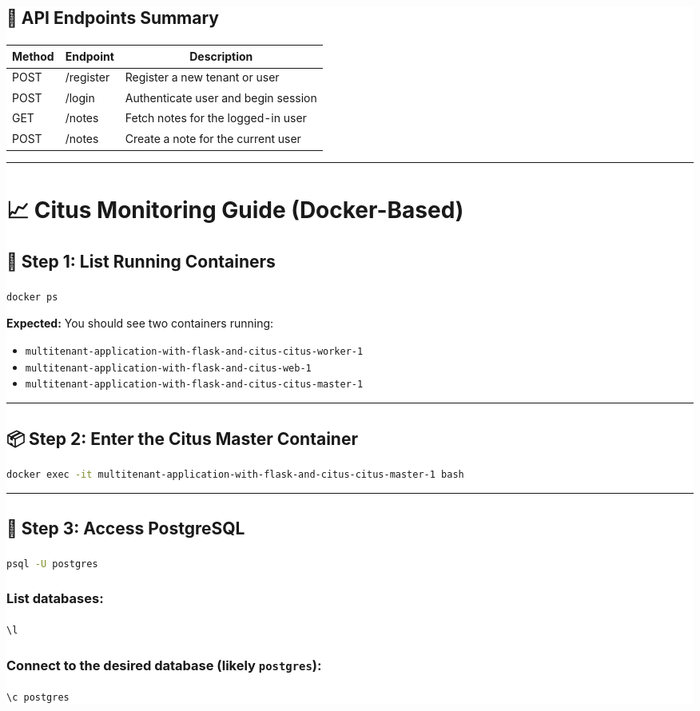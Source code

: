 ## 🔌 API Endpoints Summary

| Method | Endpoint       | Description                           |
|--------|----------------|---------------------------------------|
| POST   | /register  | Register a new tenant or user         |
| POST   | /login     | Authenticate user and begin session   |
| GET    | /notes     | Fetch notes for the logged-in user    |
| POST   | /notes     | Create a note for the current user    |


---

# 📈 Citus Monitoring Guide (Docker-Based)

## 🐳 Step 1: List Running Containers

```bash
docker ps
```

**Expected:** You should see two containers running:
- `multitenant-application-with-flask-and-citus-citus-worker-1`
- `multitenant-application-with-flask-and-citus-web-1`
- `multitenant-application-with-flask-and-citus-citus-master-1`

---

## 📦 Step 2: Enter the Citus Master Container

```bash
docker exec -it multitenant-application-with-flask-and-citus-citus-master-1 bash
```

---

## 🐘 Step 3: Access PostgreSQL

```bash
psql -U postgres
```

### List databases:

```sql
\l
```

### Connect to the desired database (likely `postgres`):

```sql
\c postgres
```
